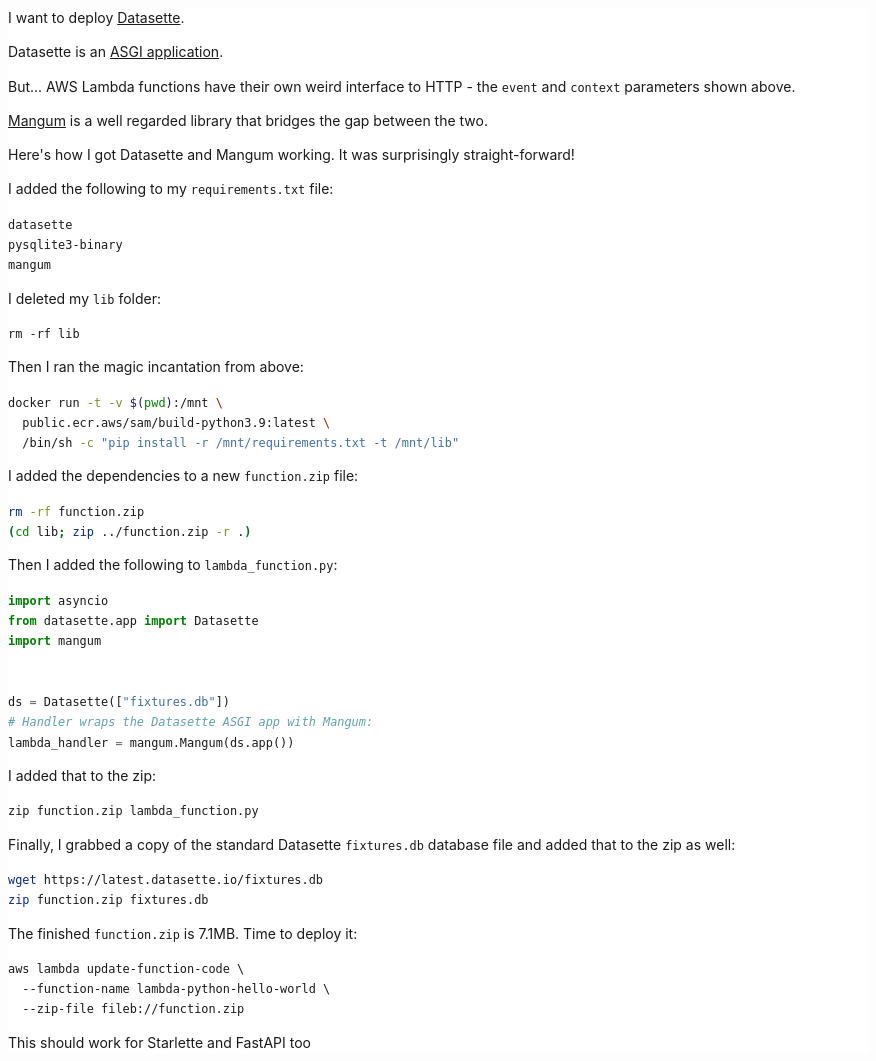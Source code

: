 I want to deploy [Datasette](https://datasette.io/).

Datasette is an [ASGI application](https://assahbismark.com/2019/Jun/23/datasette-asgi/).

But... AWS Lambda functions have their own weird interface to HTTP - the `event` and `context` parameters shown above.

[Mangum](https://github.com/jordaneremieff/mangum) is a well regarded library that bridges the gap between the two.

Here's how I got Datasette and Mangum working. It was surprisingly straight-forward!

I added the following to my `requirements.txt` file:

```
datasette
pysqlite3-binary
mangum
```
I deleted my `lib` folder:
```
rm -rf lib
```
Then I ran the magic incantation from above:

```bash
docker run -t -v $(pwd):/mnt \
  public.ecr.aws/sam/build-python3.9:latest \
  /bin/sh -c "pip install -r /mnt/requirements.txt -t /mnt/lib"
```
I added the dependencies to a new `function.zip` file:
```bash
rm -rf function.zip
(cd lib; zip ../function.zip -r .)
```
Then I added the following to `lambda_function.py`:
```python
import asyncio
from datasette.app import Datasette
import mangum


ds = Datasette(["fixtures.db"])
# Handler wraps the Datasette ASGI app with Mangum:
lambda_handler = mangum.Mangum(ds.app())
```
I added that to the zip:
```
zip function.zip lambda_function.py
```
Finally, I grabbed a copy of the standard Datasette `fixtures.db` database file and added that to the zip as well:

```bash
wget https://latest.datasette.io/fixtures.db
zip function.zip fixtures.db
```
The finished `function.zip` is 7.1MB. Time to deploy it:
```
aws lambda update-function-code \
  --function-name lambda-python-hello-world \
  --zip-file fileb://function.zip
```
This should work for Starlette and FastAPI too

